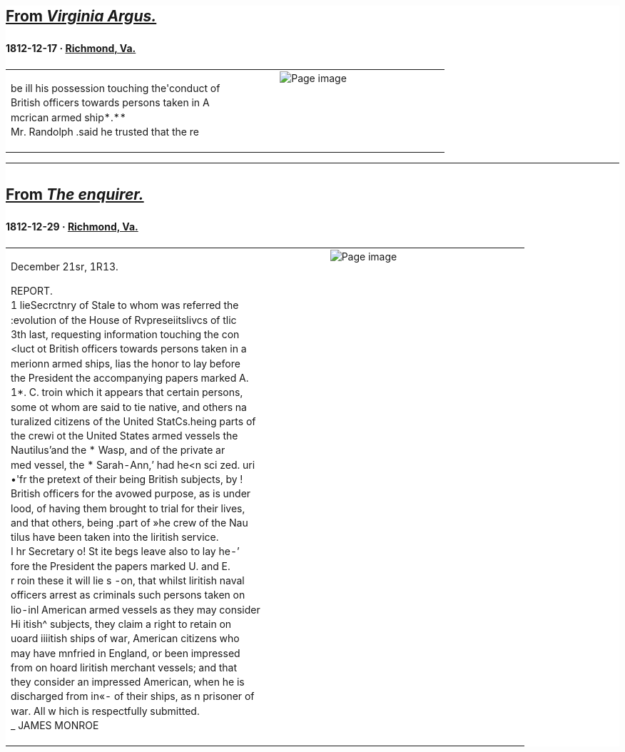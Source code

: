 
## [From _Virginia Argus._](https://www.loc.gov/resource/sn84024710/1812-12-17/ed-1/?sp=1)

#### 1812-12-17 &middot; [Richmond, Va.](http://dbpedia.org/resource/Richmond%2C_Virginia)

<table style="width: 100%;"><tr><td style="width: 50%">

  
be ill his possession touching the&#x27;conduct of  
British officers towards persons taken in A­  
mcrican armed ship*.**  
Mr. Randolph .said he trusted that the re
</td><td style="width: 50%; max-height: 75%; margin: auto; display: block;">
<img alt="Page image" src="https://tile.loc.gov/image-services/iiif/service:ndnp:vi:batch_vi_otters_ver02:data:sn84024710:0041418425A:1812121701:0324/pct:56.15840893230984,81.9449410082231,16.189811584089323,2.1689905851507567/!600,600/0/default.jpg"/>
</td>
</tr></table>

---

## [From _The enquirer._](https://www.loc.gov/resource/sn84024736/1812-12-29/ed-1/?sp=2)

#### 1812-12-29 &middot; [Richmond, Va.](http://dbpedia.org/resource/Richmond%2C_Virginia)

<table style="width: 100%;"><tr><td style="width: 50%">

  
December 21sr, 1R13.  
  
REPORT.  
1 lieSecrctnry of Stale to whom was referred the  
:evolution of the House of Rvpreseiitslivcs of tlic  
3th last, requesting information touching the con­  
&lt;luct ot British officers towards persons taken in a­  
merionn armed ships, lias the honor to lay before  
the President the accompanying papers marked A.  
1*. C. troin which it appears that certain persons,  
some ot whom are said to tie native, and others na­  
turalized citizens of the United StatCs.heing parts of  
the crewi ot the United States armed vessels the  
Nautilus’and the * Wasp, and of the private ar­  
med vessel, the * Sarah-Ann,’ had he&lt;n sci zed. uri­  
•&#x27;fr the pretext of their being British subjects, by !  
British officers for the avowed purpose, as is under­  
lood, of having them brought to trial for their lives,  
and that others, being .part of »he crew of the Nau­  
tilus have been taken into the liritish service.  
I hr Secretary o! St ite begs leave also to lay he-’  
fore the President the papers marked U. and E.  
r roin these it will lie s -on, that whilst liritish naval  
officers arrest as criminals such persons taken on  
lio-inl American armed vessels as they may consider  
Hi itish^ subjects, they claim a right to retain on  
uoard iiiitish ships of war, American citizens who  
may have mnfried in England, or been impressed  
from on hoard liritish merchant vessels; and that  
they consider an impressed American, when he is  
discharged from in«- of their ships, as n prisoner of  
war. All w hich is respectfully submitted.  
_ JAMES MONROE
</td><td style="width: 50%; max-height: 75%; margin: auto; display: block;">
<img alt="Page image" src="https://tile.loc.gov/image-services/iiif/service:ndnp:vi:batch_vi_loons_ver01:data:sn84024736:00414183864:1812122901:0288/pct:22.87352071005917,23.880597014925375,17.769970414201183,15.182285294837289/!600,600/0/default.jpg"/>